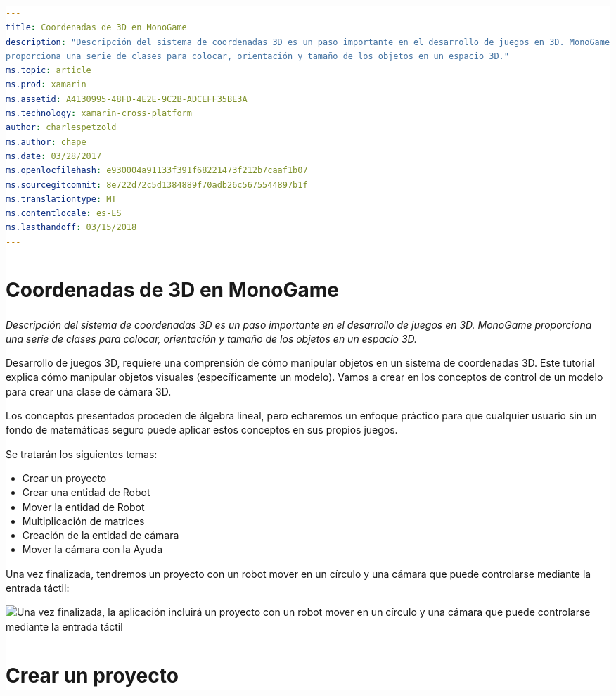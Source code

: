 ```yaml
---
title: Coordenadas de 3D en MonoGame
description: "Descripción del sistema de coordenadas 3D es un paso importante en el desarrollo de juegos en 3D. MonoGame proporciona una serie de clases para colocar, orientación y tamaño de los objetos en un espacio 3D."
ms.topic: article
ms.prod: xamarin
ms.assetid: A4130995-48FD-4E2E-9C2B-ADCEFF35BE3A
ms.technology: xamarin-cross-platform
author: charlespetzold
ms.author: chape
ms.date: 03/28/2017
ms.openlocfilehash: e930004a91133f391f68221473f212b7caaf1b07
ms.sourcegitcommit: 8e722d72c5d1384889f70adb26c5675544897b1f
ms.translationtype: MT
ms.contentlocale: es-ES
ms.lasthandoff: 03/15/2018
---
```

# <a name="3d-coordinates-in-monogame"></a>Coordenadas de 3D en MonoGame

_Descripción del sistema de coordenadas 3D es un paso importante en el desarrollo de juegos en 3D. MonoGame proporciona una serie de clases para colocar, orientación y tamaño de los objetos en un espacio 3D._

Desarrollo de juegos 3D, requiere una comprensión de cómo manipular objetos en un sistema de coordenadas 3D. Este tutorial explica cómo manipular objetos visuales (específicamente un modelo). Vamos a crear en los conceptos de control de un modelo para crear una clase de cámara 3D.

Los conceptos presentados proceden de álgebra lineal, pero echaremos un enfoque práctico para que cualquier usuario sin un fondo de matemáticas seguro puede aplicar estos conceptos en sus propios juegos.

Se tratarán los siguientes temas:

 - Crear un proyecto
 - Crear una entidad de Robot
 - Mover la entidad de Robot
 - Multiplicación de matrices
 - Creación de la entidad de cámara
 - Mover la cámara con la Ayuda

Una vez finalizada, tendremos un proyecto con un robot mover en un círculo y una cámara que puede controlarse mediante la entrada táctil:

![](part3-images/image1.gif "Una vez finalizada, la aplicación incluirá un proyecto con un robot mover en un círculo y una cámara que puede controlarse mediante la entrada táctil")


# <a name="creating-a-project"></a>Crear un proyecto
